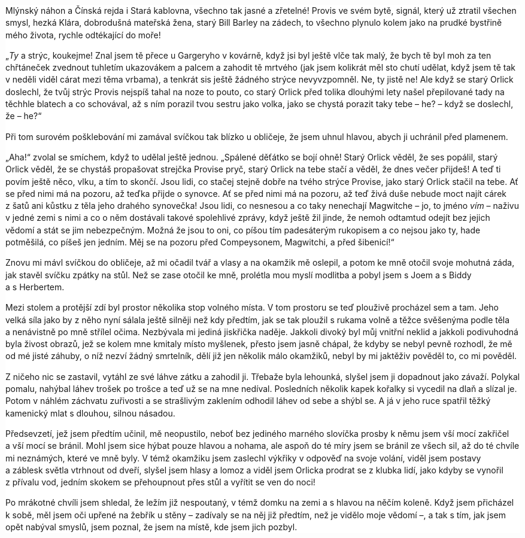 Mlýnský náhon a Čínská rejda i Stará kablovna, všechno tak jasné a zřetelné! Provis ve svém bytě, signál, který už ztratil všechen smysl, hezká Klára, dobrodušná mateřská žena, starý Bill Barley na zádech, to všechno plynulo kolem jako na prudké bystřině mého života, rychle odtékající do moře!

„_Ty_ a strýc, koukejme! Znal jsem tě přece u Gargeryho v kovárně, když jsi byl ještě vlče tak malý, že bych tě byl moh za ten chřtáneček zvednout tuhletím ukazovákem a palcem a zahodit tě mrtvého (jak jsem kolikrát měl sto chutí udělat, když jsem tě tak v neděli viděl cárat mezi těma vrbama), a tenkrát sis ještě žádného strýce nevyvzpomněl. Ne, ty jistě ne! Ale když se starý Orlick doslechl, že tvůj strýc Provis nejspíš tahal na noze to pouto, co starý Orlick před tolika dlouhými lety našel přepilované tady na těchhle blatech a co schovával, až s ním porazil tvou sestru jako volka, jako se chystá porazit taky tebe – he? – když se doslechl, že – he?“

Při tom surovém pošklebování mi zamával svíčkou tak blízko u obličeje, že jsem uhnul hlavou, abych ji uchránil před plamenem.

„Aha!“ zvolal se smíchem, když to udělal ještě jednou. „Spálené děťátko se bojí ohně! Starý Orlick věděl, že ses popálil, starý Orlick věděl, že se chystáš propašovat strejčka Provise pryč, starý Orlick na tebe stačí a věděl, že dnes večer přijdeš! A teď ti povím ještě něco, vlku, a tím to skončí. Jsou lidi, co stačej stejně dobře na tvého strýce Provise, jako starý Orlick stačil na tebe. Ať se před nimi má na pozoru, až teďka přijde o synovce. Ať se před nimi má na pozoru, až teď živá duše nebude moct najít cárek z šatů ani kůstku z těla jeho drahého synovečka! Jsou lidi, co nesnesou a co taky nenechají Magwitche – jo, to jméno _vím_ – naživu v jedné zemi s nimi a co o něm dostávali takové spolehlivé zprávy, když ještě žil jinde, že nemoh odtamtud odejít bez jejich vědomí a stát se jim nebezpečným. Možná že jsou to oni, co píšou tím padesáterým rukopisem a co nejsou jako ty, hade potměšilá, co píšeš jen jedním. Měj se na pozoru před Compeysonem, Magwitchi, a před šibenicí!“

Znovu mi mávl svíčkou do obličeje, až mi očadil tvář a vlasy a na okamžik mě oslepil, a potom ke mně otočil svoje mohutná záda, jak stavěl svíčku zpátky na stůl. Než se zase otočil ke mně, prolétla mou myslí modlitba a pobyl jsem s Joem a s Biddy a s Herbertem.

Mezi stolem a protější zdí byl prostor několika stop volného místa. V tom prostoru se teď plouživě procházel sem a tam. Jeho velká síla jako by z něho nyní sálala ještě silněji než kdy předtím, jak se tak ploužil s rukama volně a těžce svěšenýma podle těla a nenávistně po mně střílel očima. Nezbývala mi jediná jiskřička naděje. Jakkoli divoký byl můj vnitřní neklid a jakkoli podivuhodná byla živost obrazů, jež se kolem mne kmitaly místo myšlenek, přesto jsem jasně chápal, že kdyby se nebyl pevně rozhodl, že mě od mé jisté záhuby, o níž nezví žádný smrtelník, dělí již jen několik málo okamžiků, nebyl by mi jaktěživ pověděl to, co mi pověděl.

Z ničeho nic se zastavil, vytáhl ze své láhve zátku a zahodil ji. Třebaže byla lehounká, slyšel jsem ji dopadnout jako závaží. Polykal pomalu, nahýbal láhev trošek po trošce a teď už se na mne nedíval. Posledních několik kapek kořalky si vycedil na dlaň a slízal je. Potom v náhlém záchvatu zuřivosti a se strašlivým zaklením odhodil láhev od sebe a shýbl se. A já v jeho ruce spatřil těžký kamenický mlat s dlouhou, silnou násadou.

Předsevzetí, jež jsem předtím učinil, mě neopustilo, neboť bez jediného marného slovíčka prosby k němu jsem vší mocí zakřičel a vší mocí se bránil. Mohl jsem sice hýbat pouze hlavou a nohama, ale aspoň do té míry jsem se bránil ze všech sil, až do té chvíle mi neznámých, které ve mně byly. V témž okamžiku jsem zaslechl výkřiky v odpověď na svoje volání, viděl jsem postavy a záblesk světla vtrhnout od dveří, slyšel jsem hlasy a lomoz a viděl jsem Orlicka prodrat se z klubka lidí, jako kdyby se vynořil z přívalu vod, jedním skokem se přehoupnout přes stůl a vyřítit se ven do noci!

Po mrákotné chvíli jsem shledal, že ležím již nespoutaný, v témž domku na zemi a s hlavou na něčím koleně. Když jsem přicházel k sobě, měl jsem oči upřené na žebřík u stěny – zadívaly se na něj již předtím, než je vidělo moje vědomí –, a tak s tím, jak jsem opět nabýval smyslů, jsem poznal, že jsem na místě, kde jsem jich pozbyl.
